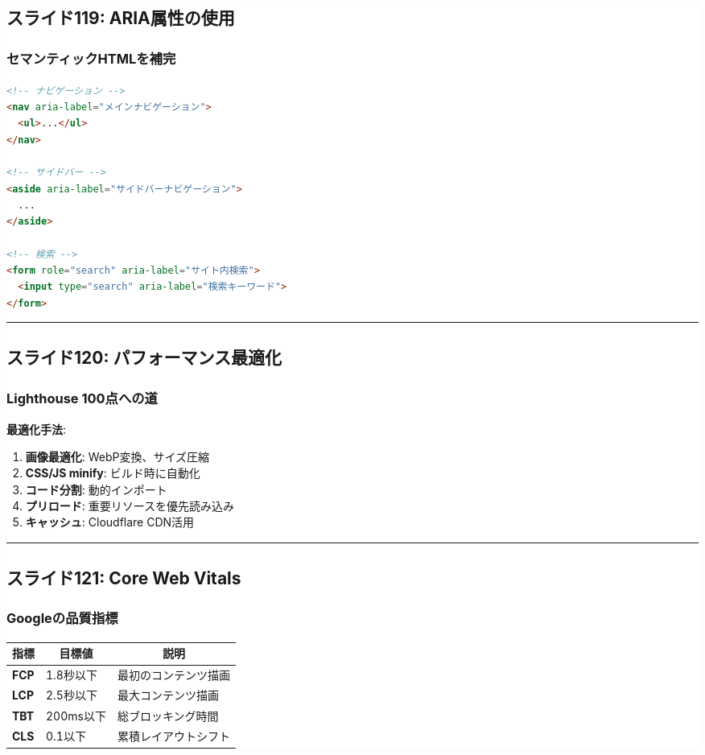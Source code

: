 
## スライド119: ARIA属性の使用

### セマンティックHTMLを補完

```html
<!-- ナビゲーション -->
<nav aria-label="メインナビゲーション">
  <ul>...</ul>
</nav>

<!-- サイドバー -->
<aside aria-label="サイドバーナビゲーション">
  ...
</aside>

<!-- 検索 -->
<form role="search" aria-label="サイト内検索">
  <input type="search" aria-label="検索キーワード">
</form>
```

---

## スライド120: パフォーマンス最適化

### Lighthouse 100点への道

**最適化手法**:
1. **画像最適化**: WebP変換、サイズ圧縮
2. **CSS/JS minify**: ビルド時に自動化
3. **コード分割**: 動的インポート
4. **プリロード**: 重要リソースを優先読み込み
5. **キャッシュ**: Cloudflare CDN活用

---

## スライド121: Core Web Vitals

### Googleの品質指標

| 指標 | 目標値 | 説明 |
|------|--------|------|
| **FCP** | 1.8秒以下 | 最初のコンテンツ描画 |
| **LCP** | 2.5秒以下 | 最大コンテンツ描画 |
| **TBT** | 200ms以下 | 総ブロッキング時間 |
| **CLS** | 0.1以下 | 累積レイアウトシフト |
